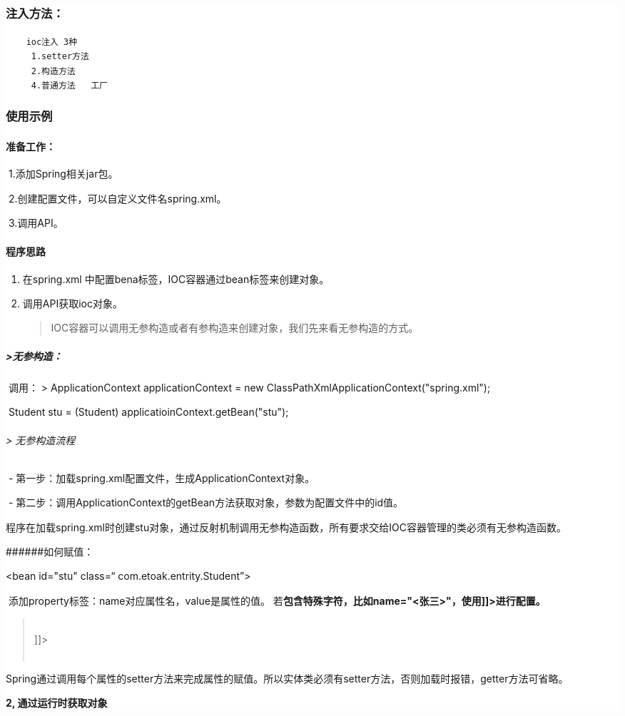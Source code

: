 ### 注入方法：

```
    ioc注入 3种
     1.setter方法
     2.构造方法
     4.普通方法   工厂
```

### 使用示例

#### 准备工作：

​		1.添加Spring相关jar包。

​		2.创建配置文件，可以自定义文件名spring.xml。

​		3.调用API。	

#### 程序思路

1. 在spring.xml 中配置bena标签，IOC容器通过bean标签来创建对象。

2. 调用API获取ioc对象。 

   > IOC容器可以调用无参构造或者有参构造来创建对象，我们先来看无参构造的方式。 

##### >无参构造：  <bean id="sut"   class=”com...Student“><bean>

​    调用：   >  ApplicationContext applicationContext = new ClassPathXmlApplicationContext("spring.xml");               

​                                  Student stu = (Student) applicatioinContext.getBean("stu");

######   > 无参构造流程

​           -  第一步：加载spring.xml配置文件，生成ApplicationContext对象。

​           -   第二步：调用ApplicationContext的getBean方法获取对象，参数为配置文件中的id值。             

​          程序在加载spring.xml时创建stu对象，通过反射机制调用无参构造函数，所有要求交给IOC容器管理的类必须有无参构造函数。                  

######如何赋值：

<bean id="stu" class=“ com.etoak.entrity.Student”>
​    <property name="id" vlaue="1">  </property>
​    <property name="name" value="张三"></property> 
​    <property name="age" value="23"></property>
</ban>

​         添加property标签：name对应属性名，value是属性的值。 若**包含特殊字符，比如name="<张三>"，使用<![CDATA[<张三>]]>进行配置。**

> <property name="name">             
> ​     <value><![CDATA[<张三>]]></value>       
>   </property> 

​        Spring通过调用每个属性的setter方法来完成属性的赋值。所以实体类必须有setter方法，否则加载时报错，getter方法可省略。 

**2, 通过运行时获取对象**
